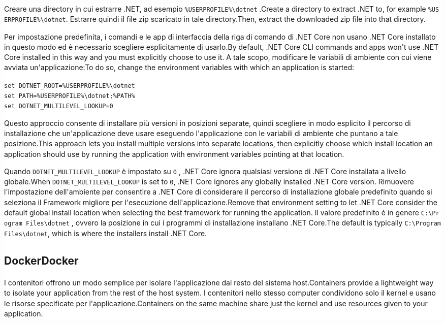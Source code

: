 <span data-ttu-id="e0825-341">Creare una directory in cui estrarre .NET, ad esempio `%USERPROFILE%\dotnet` .</span><span class="sxs-lookup"><span data-stu-id="e0825-341">Create a directory to extract .NET to, for example `%USERPROFILE%\dotnet`.</span></span> <span data-ttu-id="e0825-342">Estrarre quindi il file zip scaricato in tale directory.</span><span class="sxs-lookup"><span data-stu-id="e0825-342">Then, extract the downloaded zip file into that directory.</span></span>

<span data-ttu-id="e0825-343">Per impostazione predefinita, i comandi e le app di interfaccia della riga di comando di .NET Core non usano .NET Core installato in questo modo ed è necessario scegliere esplicitamente di usarlo.</span><span class="sxs-lookup"><span data-stu-id="e0825-343">By default, .NET Core CLI commands and apps won't use .NET Core installed in this way and you must explicitly choose to use it.</span></span> <span data-ttu-id="e0825-344">A tale scopo, modificare le variabili di ambiente con cui viene avviata un'applicazione:</span><span class="sxs-lookup"><span data-stu-id="e0825-344">To do so, change the environment variables with which an application is started:</span></span>

```console
set DOTNET_ROOT=%USERPROFILE%\dotnet
set PATH=%USERPROFILE%\dotnet;%PATH%
set DOTNET_MULTILEVEL_LOOKUP=0
```

<span data-ttu-id="e0825-345">Questo approccio consente di installare più versioni in posizioni separate, quindi scegliere in modo esplicito il percorso di installazione che un'applicazione deve usare eseguendo l'applicazione con le variabili di ambiente che puntano a tale posizione.</span><span class="sxs-lookup"><span data-stu-id="e0825-345">This approach lets you install multiple versions into separate locations, then explicitly choose which install location an application should use by running the application with environment variables pointing at that location.</span></span>

<span data-ttu-id="e0825-346">Quando `DOTNET_MULTILEVEL_LOOKUP` è impostato su `0` , .NET Core ignora qualsiasi versione di .NET Core installata a livello globale.</span><span class="sxs-lookup"><span data-stu-id="e0825-346">When `DOTNET_MULTILEVEL_LOOKUP` is set to `0`, .NET Core ignores any globally installed .NET Core version.</span></span> <span data-ttu-id="e0825-347">Rimuovere l'impostazione dell'ambiente per consentire a .NET Core di considerare il percorso di installazione globale predefinito quando si seleziona il Framework migliore per l'esecuzione dell'applicazione.</span><span class="sxs-lookup"><span data-stu-id="e0825-347">Remove that environment setting to let .NET Core consider the default global install location when selecting the best framework for running the application.</span></span> <span data-ttu-id="e0825-348">Il valore predefinito è in genere `C:\Program Files\dotnet` , ovvero la posizione in cui i programmi di installazione installano .NET Core.</span><span class="sxs-lookup"><span data-stu-id="e0825-348">The default is typically `C:\Program Files\dotnet`, which is where the installers install .NET Core.</span></span>

## <a name="docker"></a><span data-ttu-id="e0825-349">Docker</span><span class="sxs-lookup"><span data-stu-id="e0825-349">Docker</span></span>

<span data-ttu-id="e0825-350">I contenitori offrono un modo semplice per isolare l'applicazione dal resto del sistema host.</span><span class="sxs-lookup"><span data-stu-id="e0825-350">Containers provide a lightweight way to isolate your application from the rest of the host system.</span></span> <span data-ttu-id="e0825-351">I contenitori nello stesso computer condividono solo il kernel e usano le risorse specificate per l'applicazione.</span><span class="sxs-lookup"><span data-stu-id="e0825-351">Containers on the same machine share just the kernel and use resources given to your application.</span></span>

